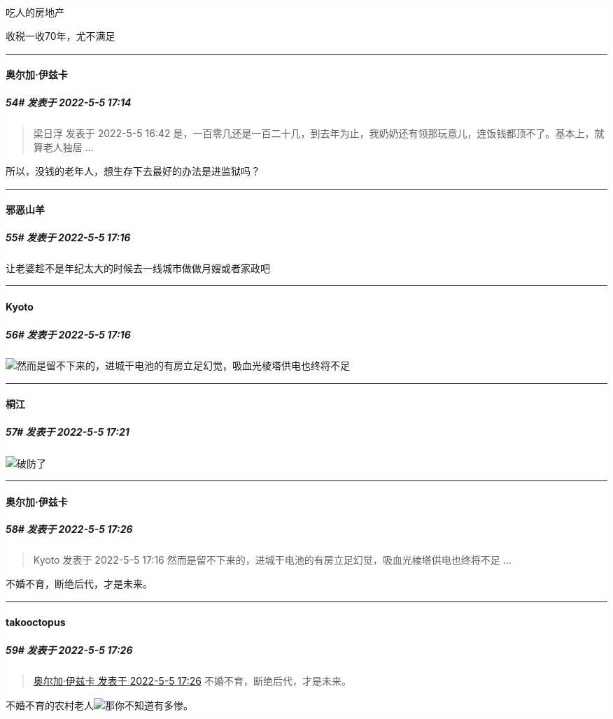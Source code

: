 吃人的房地产

收税一收70年，尤不满足

*****

####  奥尔加·伊兹卡  
##### 54#       发表于 2022-5-5 17:14

<blockquote>梁日浮 发表于 2022-5-5 16:42
是，一百零几还是一百二十几，到去年为止，我奶奶还有领那玩意儿，连饭钱都顶不了。基本上，就算老人独居 ...</blockquote>
所以，没钱的老年人，想生存下去最好的办法是进监狱吗？

*****

####  邪恶山羊  
##### 55#       发表于 2022-5-5 17:16

让老婆趁不是年纪太大的时候去一线城市做做月嫂或者家政吧

*****

####  Kyoto  
##### 56#       发表于 2022-5-5 17:16

<img src="https://static.saraba1st.com/image/smiley/face2017/067.png" referrerpolicy="no-referrer">然而是留不下来的，进城干电池的有房立足幻觉，吸血光棱塔供电也终将不足

*****

####  桐江  
##### 57#       发表于 2022-5-5 17:21

<img src="https://static.saraba1st.com/image/smiley/face2017/135.png" referrerpolicy="no-referrer">破防了

*****

####  奥尔加·伊兹卡  
##### 58#       发表于 2022-5-5 17:26

<blockquote>Kyoto 发表于 2022-5-5 17:16
然而是留不下来的，进城干电池的有房立足幻觉，吸血光棱塔供电也终将不足 ...</blockquote>
不婚不育，断绝后代，才是未来。

*****

####  takooctopus  
##### 59#       发表于 2022-5-5 17:26

<blockquote><a href="httphttps://bbs.saraba1st.com/2b/forum.php?mod=redirect&amp;goto=findpost&amp;pid=55704600&amp;ptid=2067987" target="_blank">奥尔加·伊兹卡 发表于 2022-5-5 17:26</a>
不婚不育，断绝后代，才是未来。</blockquote>
不婚不育的农村老人<img src="https://static.saraba1st.com/image/smiley/face2017/067.png" referrerpolicy="no-referrer">那你不知道有多惨。
